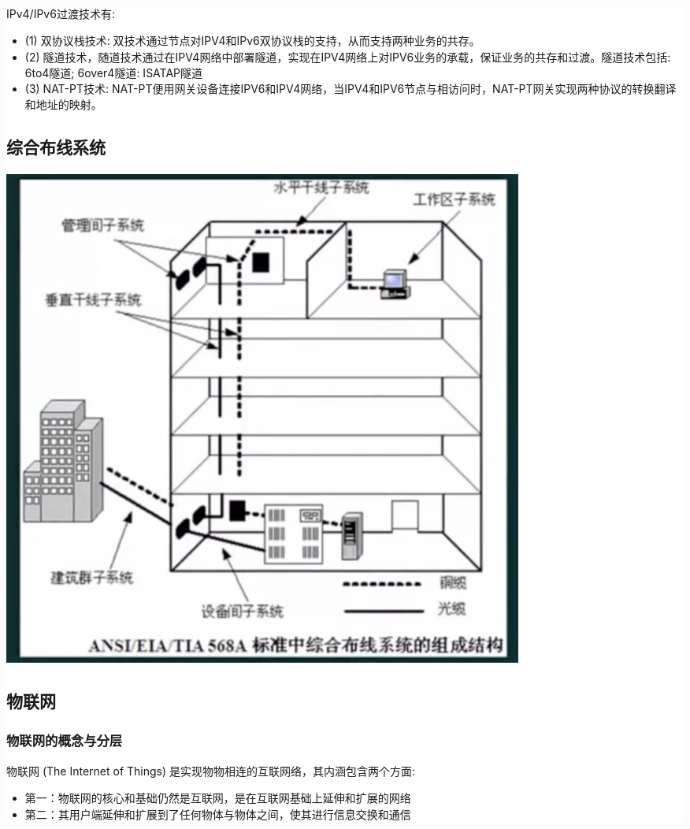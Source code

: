 IPv4/IPv6过渡技术有:
- (1) 双协议栈技术: 双技术通过节点对IPV4和IPv6双协议栈的支持，从而支持两种业务的共存。
- (2) 隧道技术，随道技术通过在IPV4网络中部署隧道，实现在IPV4网络上对IPV6业务的承载，保证业务的共存和过渡。隧道技术包括: 6to4隧道; 6over4隧道: ISATAP隧道
- (3) NAT-PT技术: NAT-PT便用网关设备连接IPV6和IPV4网络，当IPV4和IPV6节点与相访问时，NAT-PT网关实现两种协议的转换翻译和地址的映射。

## 综合布线系统

![](../../static/images/rk/cn_10.png)

## 物联网

### 物联网的概念与分层

物联网 (The Internet of Things) 是实现物物相连的互联网络，其内涵包含两个方面: 
- 第一：物联网的核心和基础仍然是互联网，是在互联网基础上延伸和扩展的网络
- 第二：其用户端延伸和扩展到了任何物体与物体之间，使其进行信息交换和通信
